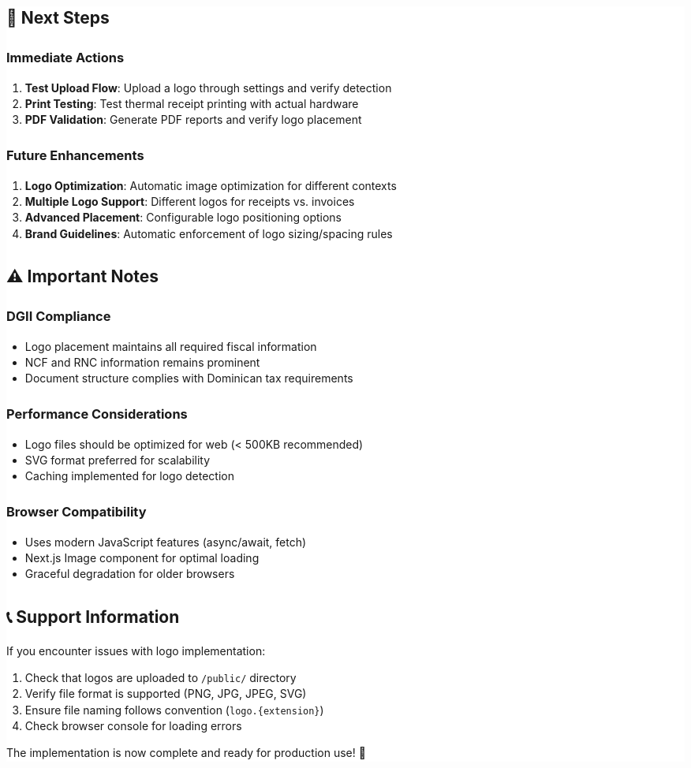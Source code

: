 ## 🚀 **Next Steps**

### **Immediate Actions**
1. **Test Upload Flow**: Upload a logo through settings and verify detection
2. **Print Testing**: Test thermal receipt printing with actual hardware
3. **PDF Validation**: Generate PDF reports and verify logo placement

### **Future Enhancements**
1. **Logo Optimization**: Automatic image optimization for different contexts
2. **Multiple Logo Support**: Different logos for receipts vs. invoices
3. **Advanced Placement**: Configurable logo positioning options
4. **Brand Guidelines**: Automatic enforcement of logo sizing/spacing rules

## ⚠️ **Important Notes**

### **DGII Compliance**
- Logo placement maintains all required fiscal information
- NCF and RNC information remains prominent
- Document structure complies with Dominican tax requirements

### **Performance Considerations**
- Logo files should be optimized for web (< 500KB recommended)
- SVG format preferred for scalability
- Caching implemented for logo detection

### **Browser Compatibility**
- Uses modern JavaScript features (async/await, fetch)
- Next.js Image component for optimal loading
- Graceful degradation for older browsers

## 📞 **Support Information**

If you encounter issues with logo implementation:
1. Check that logos are uploaded to `/public/` directory
2. Verify file format is supported (PNG, JPG, JPEG, SVG)
3. Ensure file naming follows convention (`logo.{extension}`)
4. Check browser console for loading errors

The implementation is now complete and ready for production use! 🎉
